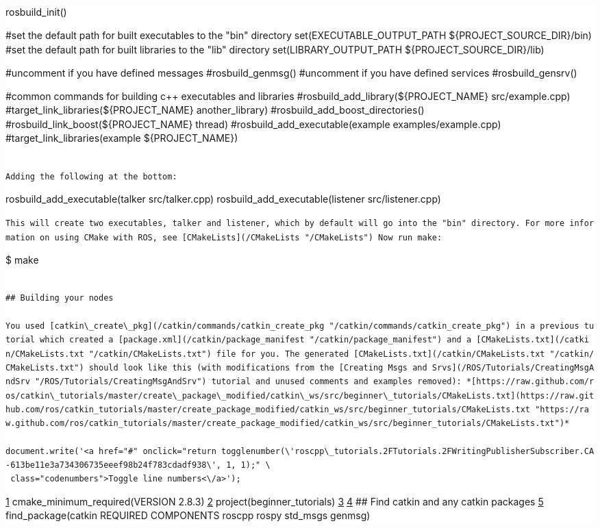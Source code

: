 rosbuild_init()

#set the default path for built executables to the "bin" directory
set(EXECUTABLE_OUTPUT_PATH ${PROJECT_SOURCE_DIR}/bin)
#set the default path for built libraries to the "lib" directory
set(LIBRARY_OUTPUT_PATH ${PROJECT_SOURCE_DIR}/lib)

#uncomment if you have defined messages
#rosbuild_genmsg()
#uncomment if you have defined services
#rosbuild_gensrv()

#common commands for building c++ executables and libraries
#rosbuild_add_library(${PROJECT_NAME} src/example.cpp)
#target_link_libraries(${PROJECT_NAME} another_library)
#rosbuild_add_boost_directories()
#rosbuild_link_boost(${PROJECT_NAME} thread)
#rosbuild_add_executable(example examples/example.cpp)
#target_link_libraries(example ${PROJECT_NAME})
```

Adding the following at the bottom: 
```
rosbuild_add_executable(talker src/talker.cpp)
rosbuild_add_executable(listener src/listener.cpp)
```
This will create two executables, talker and listener, which by default will go into the "bin" directory. For more information on using CMake with ROS, see [CMakeLists](/CMakeLists "/CMakeLists") Now run make: 
```
$ make
```

## Building your nodes

You used [catkin\_create\_pkg](/catkin/commands/catkin_create_pkg "/catkin/commands/catkin_create_pkg") in a previous tutorial which created a [package.xml](/catkin/package_manifest "/catkin/package_manifest") and a [CMakeLists.txt](/catkin/CMakeLists.txt "/catkin/CMakeLists.txt") file for you. The generated [CMakeLists.txt](/catkin/CMakeLists.txt "/catkin/CMakeLists.txt") should look like this (with modifications from the [Creating Msgs and Srvs](/ROS/Tutorials/CreatingMsgAndSrv "/ROS/Tutorials/CreatingMsgAndSrv") tutorial and unused comments and examples removed): *[https://raw.github.com/ros/catkin\_tutorials/master/create\_package\_modified/catkin\_ws/src/beginner\_tutorials/CMakeLists.txt](https://raw.github.com/ros/catkin_tutorials/master/create_package_modified/catkin_ws/src/beginner_tutorials/CMakeLists.txt "https://raw.github.com/ros/catkin_tutorials/master/create_package_modified/catkin_ws/src/beginner_tutorials/CMakeLists.txt")* 

document.write('<a href="#" onclick="return togglenumber(\'roscpp\_tutorials.2FTutorials.2FWritingPublisherSubscriber.CA-613be11e3a734306735eeef98b24f783cdadf938\', 1, 1);" \
 class="codenumbers">Toggle line numbers<\/a>');

```
 [1](#roscpp_tutorials.2FTutorials.2FWritingPublisherSubscriber.CA-613be11e3a734306735eeef98b24f783cdadf938_1 "#roscpp_tutorials.2FTutorials.2FWritingPublisherSubscriber.CA-613be11e3a734306735eeef98b24f783cdadf938_1") cmake\_minimum\_required(VERSION 2.8.3)
 [2](#roscpp_tutorials.2FTutorials.2FWritingPublisherSubscriber.CA-613be11e3a734306735eeef98b24f783cdadf938_2 "#roscpp_tutorials.2FTutorials.2FWritingPublisherSubscriber.CA-613be11e3a734306735eeef98b24f783cdadf938_2") project(beginner\_tutorials)
 [3](#roscpp_tutorials.2FTutorials.2FWritingPublisherSubscriber.CA-613be11e3a734306735eeef98b24f783cdadf938_3 "#roscpp_tutorials.2FTutorials.2FWritingPublisherSubscriber.CA-613be11e3a734306735eeef98b24f783cdadf938_3") 
 [4](#roscpp_tutorials.2FTutorials.2FWritingPublisherSubscriber.CA-613be11e3a734306735eeef98b24f783cdadf938_4 "#roscpp_tutorials.2FTutorials.2FWritingPublisherSubscriber.CA-613be11e3a734306735eeef98b24f783cdadf938_4") ## Find catkin and any catkin packages
 [5](#roscpp_tutorials.2FTutorials.2FWritingPublisherSubscriber.CA-613be11e3a734306735eeef98b24f783cdadf938_5 "#roscpp_tutorials.2FTutorials.2FWritingPublisherSubscriber.CA-613be11e3a734306735eeef98b24f783cdadf938_5") find\_package(catkin REQUIRED COMPONENTS roscpp rospy std\_msgs genmsg)